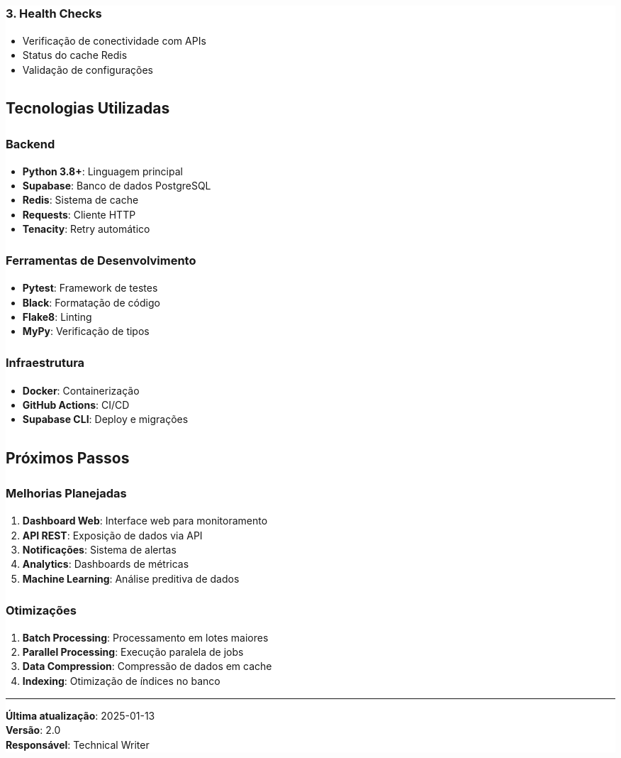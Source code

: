 ### 3. Health Checks
- Verificação de conectividade com APIs
- Status do cache Redis
- Validação de configurações

## Tecnologias Utilizadas

### Backend
- **Python 3.8+**: Linguagem principal
- **Supabase**: Banco de dados PostgreSQL
- **Redis**: Sistema de cache
- **Requests**: Cliente HTTP
- **Tenacity**: Retry automático

### Ferramentas de Desenvolvimento
- **Pytest**: Framework de testes
- **Black**: Formatação de código
- **Flake8**: Linting
- **MyPy**: Verificação de tipos

### Infraestrutura
- **Docker**: Containerização
- **GitHub Actions**: CI/CD
- **Supabase CLI**: Deploy e migrações

## Próximos Passos

### Melhorias Planejadas
1. **Dashboard Web**: Interface web para monitoramento
2. **API REST**: Exposição de dados via API
3. **Notificações**: Sistema de alertas
4. **Analytics**: Dashboards de métricas
5. **Machine Learning**: Análise preditiva de dados

### Otimizações
1. **Batch Processing**: Processamento em lotes maiores
2. **Parallel Processing**: Execução paralela de jobs
3. **Data Compression**: Compressão de dados em cache
4. **Indexing**: Otimização de índices no banco

---

**Última atualização**: 2025-01-13  
**Versão**: 2.0  
**Responsável**: Technical Writer
